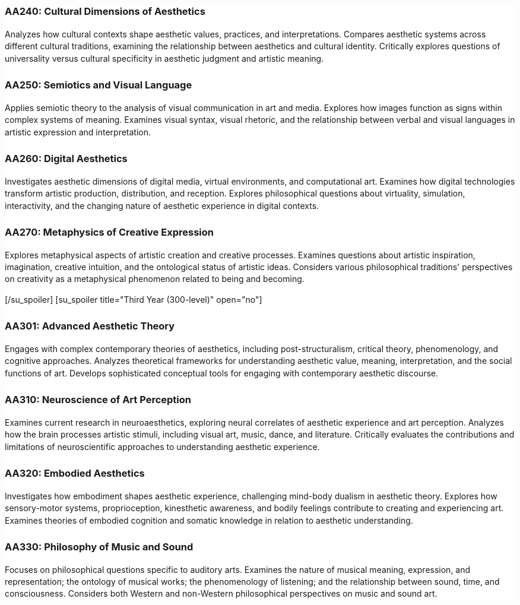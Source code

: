 ### AA240: Cultural Dimensions of Aesthetics
Analyzes how cultural contexts shape aesthetic values, practices, and interpretations. Compares aesthetic systems across different cultural traditions, examining the relationship between aesthetics and cultural identity. Critically explores questions of universality versus cultural specificity in aesthetic judgment and artistic meaning.

### AA250: Semiotics and Visual Language
Applies semiotic theory to the analysis of visual communication in art and media. Explores how images function as signs within complex systems of meaning. Examines visual syntax, visual rhetoric, and the relationship between verbal and visual languages in artistic expression and interpretation.

### AA260: Digital Aesthetics
Investigates aesthetic dimensions of digital media, virtual environments, and computational art. Examines how digital technologies transform artistic production, distribution, and reception. Explores philosophical questions about virtuality, simulation, interactivity, and the changing nature of aesthetic experience in digital contexts.

### AA270: Metaphysics of Creative Expression
Explores metaphysical aspects of artistic creation and creative processes. Examines questions about artistic inspiration, imagination, creative intuition, and the ontological status of artistic ideas. Considers various philosophical traditions' perspectives on creativity as a metaphysical phenomenon related to being and becoming.

[/su_spoiler]
[su_spoiler title="Third Year (300-level)" open="no"]

### AA301: Advanced Aesthetic Theory
Engages with complex contemporary theories of aesthetics, including post-structuralism, critical theory, phenomenology, and cognitive approaches. Analyzes theoretical frameworks for understanding aesthetic value, meaning, interpretation, and the social functions of art. Develops sophisticated conceptual tools for engaging with contemporary aesthetic discourse.

### AA310: Neuroscience of Art Perception
Examines current research in neuroaesthetics, exploring neural correlates of aesthetic experience and art perception. Analyzes how the brain processes artistic stimuli, including visual art, music, dance, and literature. Critically evaluates the contributions and limitations of neuroscientific approaches to understanding aesthetic experience.

### AA320: Embodied Aesthetics
Investigates how embodiment shapes aesthetic experience, challenging mind-body dualism in aesthetic theory. Explores how sensory-motor systems, proprioception, kinesthetic awareness, and bodily feelings contribute to creating and experiencing art. Examines theories of embodied cognition and somatic knowledge in relation to aesthetic understanding.

### AA330: Philosophy of Music and Sound
Focuses on philosophical questions specific to auditory arts. Examines the nature of musical meaning, expression, and representation; the ontology of musical works; the phenomenology of listening; and the relationship between sound, time, and consciousness. Considers both Western and non-Western philosophical perspectives on music and sound art.
